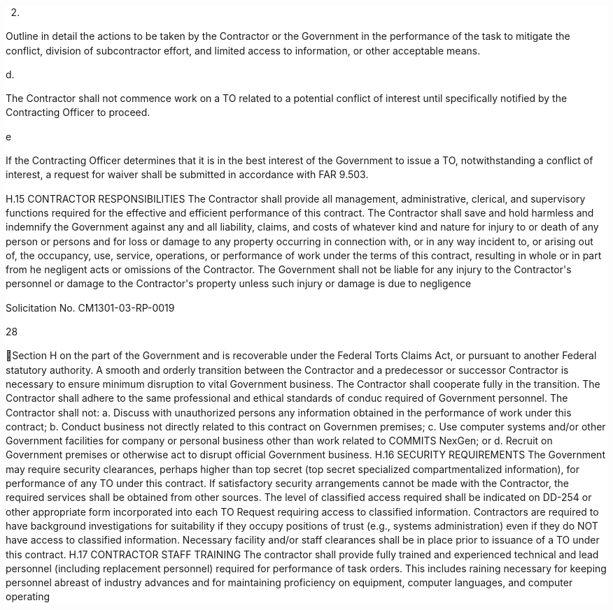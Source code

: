 2.

Outline in detail the actions to be taken by the Contractor or the
Government in the performance of the task to mitigate the conflict,
division of subcontractor effort, and limited access to information,
or other acceptable means.

d.

The Contractor shall not commence work on a TO related to a potential
conflict of interest until specifically notified by the Contracting Officer to
proceed.

e

If the Contracting Officer determines that it is in the best interest of the
Government to issue a TO, notwithstanding a conflict of interest, a
request for waiver shall be submitted in accordance with FAR 9.503.

H.15 CONTRACTOR RESPONSIBILITIES
The Contractor shall provide all management, administrative, clerical, and supervisory
functions required for the effective and efficient performance of this contract.
The Contractor shall save and hold harmless and indemnify the Government against any
and all liability, claims, and costs of whatever kind and nature for injury to or death of any
person or persons and for loss or damage to any property occurring in connection with,
or in any way incident to, or arising out of, the occupancy, use, service, operations, or
performance of work under the terms of this contract, resulting in whole or in part from
he negligent acts or omissions of the Contractor.
The Government shall not be liable for any injury to the Contractor's personnel or
damage to the Contractor's property unless such injury or damage is due to negligence

Solicitation No. CM1301-03-RP-0019

28

Section H
on the part of the Government and is recoverable under the Federal Torts Claims Act, or
pursuant to another Federal statutory authority.
A smooth and orderly transition between the Contractor and a predecessor or successor
Contractor is necessary to ensure minimum disruption to vital Government business.
The Contractor shall cooperate fully in the transition.
The Contractor shall adhere to the same professional and ethical standards of conduc
required of Government personnel. The Contractor shall not:
a. Discuss with unauthorized persons any information obtained in the
performance of work under this contract;
b. Conduct business not directly related to this contract on Governmen
premises;
c. Use computer systems and/or other Government facilities for company or
personal business other than work related to COMMITS NexGen; or
d. Recruit on Government premises or otherwise act to disrupt official
Government business.
H.16 SECURITY REQUIREMENTS
The Government may require security clearances, perhaps higher than top secret (top
secret specialized compartmentalized information), for performance of any TO under this
contract. If satisfactory security arrangements cannot be made with the Contractor, the
required services shall be obtained from other sources.
The level of classified access required shall be indicated on DD-254 or other appropriate
form incorporated into each TO Request requiring access to classified information.
Contractors are required to have background investigations for suitability if they occupy
positions of trust (e.g., systems administration) even if they do NOT have access to
classified information.
Necessary facility and/or staff clearances shall be in place prior to issuance of a TO
under this contract.
H.17 CONTRACTOR STAFF TRAINING
The contractor shall provide fully trained and experienced technical and lead personnel
(including replacement personnel) required for performance of task orders. This includes
raining necessary for keeping personnel abreast of industry advances and for
maintaining proficiency on equipment, computer languages, and computer operating